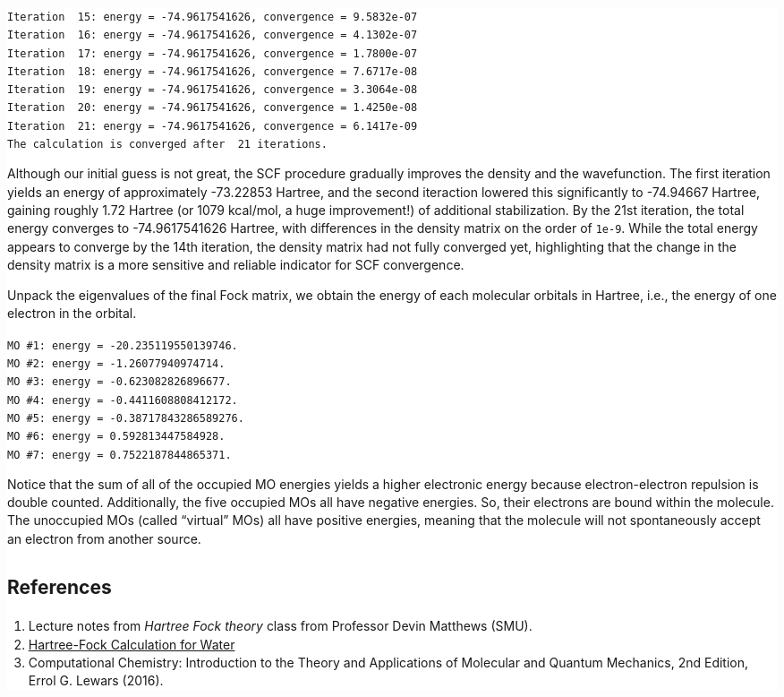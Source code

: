 ```
Iteration  15: energy = -74.9617541626, convergence = 9.5832e-07
Iteration  16: energy = -74.9617541626, convergence = 4.1302e-07
Iteration  17: energy = -74.9617541626, convergence = 1.7800e-07
Iteration  18: energy = -74.9617541626, convergence = 7.6717e-08
Iteration  19: energy = -74.9617541626, convergence = 3.3064e-08
Iteration  20: energy = -74.9617541626, convergence = 1.4250e-08
Iteration  21: energy = -74.9617541626, convergence = 6.1417e-09
The calculation is converged after  21 iterations.
```

Although our initial guess is not great, the SCF procedure gradually improves the density and the wavefunction. The first iteration yields an energy of approximately -73.22853 Hartree, and the second iteraction lowered this significantly to -74.94667 Hartree, gaining roughly 1.72 Hartree (or 1079 kcal/mol, a huge improvement!) of additional stabilization. By the 21st iteration, the total energy converges to -74.9617541626 Hartree, with differences in the density matrix on the order of `1e-9`. While the total energy appears to converge by the 14th iteration, the density matrix had not fully converged yet, highlighting that the change in the density matrix is a more sensitive and reliable indicator for SCF convergence. 

Unpack the eigenvalues of the final Fock matrix, we obtain the energy of each molecular orbitals in Hartree, i.e., the energy of one electron in the orbital. 

```
MO #1: energy = -20.235119550139746.
MO #2: energy = -1.26077940974714.
MO #3: energy = -0.623082826896677.
MO #4: energy = -0.4411608808412172.
MO #5: energy = -0.38717843286589276.
MO #6: energy = 0.592813447584928.
MO #7: energy = 0.7522187844865371.
```

Notice that the sum of all of the occupied MO energies yields a higher electronic energy because electron-electron repulsion is double counted. Additionally, the five occupied MOs all have negative energies. So, their electrons are bound within the molecule. The unoccupied MOs (called “virtual” MOs) all have positive energies, meaning that the molecule will not spontaneously accept an electron from another source.

## References
1. Lecture notes from *Hartree Fock theory* class from Professor Devin Matthews (SMU).
2. [Hartree-Fock Calculation for Water](https://chem.libretexts.org/Bookshelves/Physical_and_Theoretical_Chemistry_Textbook_Maps/The_Live_Textbook_of_Physical_Chemistry_(Peverati)/28%3A_The_Chemical_Bond_in_Polyatomic_Molecules/28.02%3A_Hartree-Fock_Calculation_for_Water)
3. Computational Chemistry: Introduction to the Theory and Applications of Molecular and Quantum Mechanics, 2nd Edition, Errol G. Lewars (2016).
